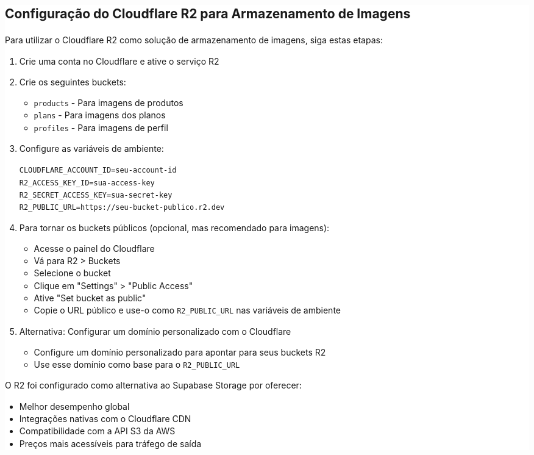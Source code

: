 ## Configuração do Cloudflare R2 para Armazenamento de Imagens

Para utilizar o Cloudflare R2 como solução de armazenamento de imagens, siga estas etapas:

1. Crie uma conta no Cloudflare e ative o serviço R2
2. Crie os seguintes buckets:

   - `products` - Para imagens de produtos
   - `plans` - Para imagens dos planos
   - `profiles` - Para imagens de perfil

3. Configure as variáveis de ambiente:

   ```
   CLOUDFLARE_ACCOUNT_ID=seu-account-id
   R2_ACCESS_KEY_ID=sua-access-key
   R2_SECRET_ACCESS_KEY=sua-secret-key
   R2_PUBLIC_URL=https://seu-bucket-publico.r2.dev
   ```

4. Para tornar os buckets públicos (opcional, mas recomendado para imagens):
   - Acesse o painel do Cloudflare
   - Vá para R2 > Buckets
   - Selecione o bucket
   - Clique em "Settings" > "Public Access"
   - Ative "Set bucket as public"
   - Copie o URL público e use-o como `R2_PUBLIC_URL` nas variáveis de ambiente
5. Alternativa: Configurar um domínio personalizado com o Cloudflare
   - Configure um domínio personalizado para apontar para seus buckets R2
   - Use esse domínio como base para o `R2_PUBLIC_URL`

O R2 foi configurado como alternativa ao Supabase Storage por oferecer:

- Melhor desempenho global
- Integrações nativas com o Cloudflare CDN
- Compatibilidade com a API S3 da AWS
- Preços mais acessíveis para tráfego de saída
